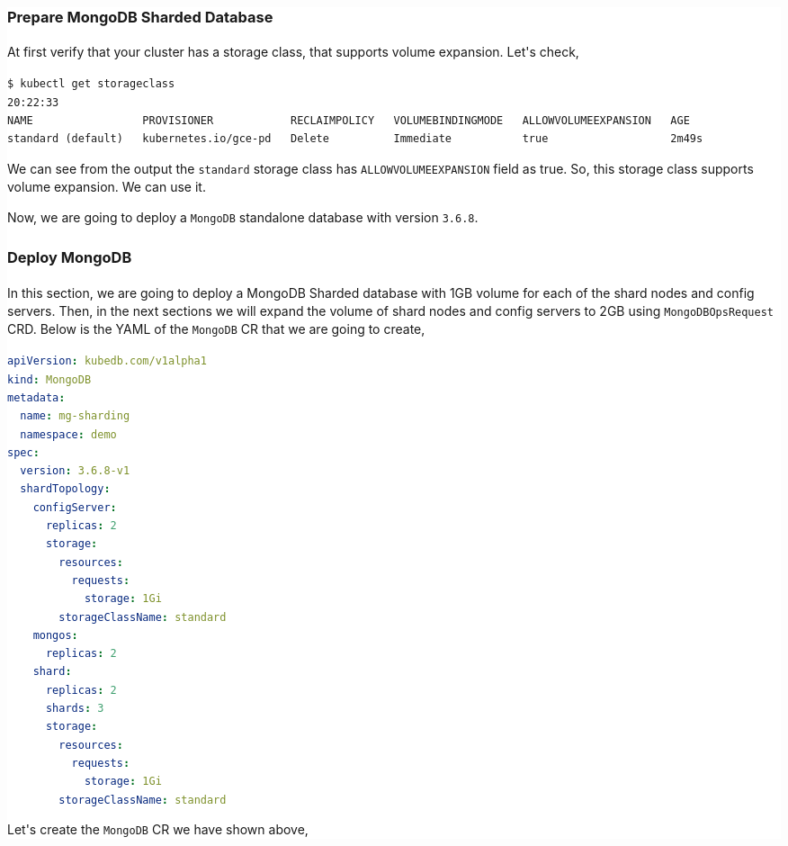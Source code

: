 ### Prepare MongoDB Sharded Database

At first verify that your cluster has a storage class, that supports volume expansion. Let's check,

```console
$ kubectl get storageclass                                                                                                                                           20:22:33
NAME                 PROVISIONER            RECLAIMPOLICY   VOLUMEBINDINGMODE   ALLOWVOLUMEEXPANSION   AGE
standard (default)   kubernetes.io/gce-pd   Delete          Immediate           true                   2m49s
```

We can see from the output the `standard` storage class has `ALLOWVOLUMEEXPANSION` field as true. So, this storage class supports volume expansion. We can use it.

Now, we are going to deploy a `MongoDB` standalone database with version `3.6.8`.

### Deploy MongoDB

In this section, we are going to deploy a MongoDB Sharded database with 1GB volume for each of the shard nodes and config servers. Then, in the next sections we will expand the volume of shard nodes and config servers to 2GB using `MongoDBOpsRequest` CRD. Below is the YAML of the `MongoDB` CR that we are going to create,

```yaml
apiVersion: kubedb.com/v1alpha1
kind: MongoDB
metadata:
  name: mg-sharding
  namespace: demo
spec:
  version: 3.6.8-v1
  shardTopology:
    configServer:
      replicas: 2
      storage:
        resources:
          requests:
            storage: 1Gi
        storageClassName: standard
    mongos:
      replicas: 2
    shard:
      replicas: 2
      shards: 3
      storage:
        resources:
          requests:
            storage: 1Gi
        storageClassName: standard
```

Let's create the `MongoDB` CR we have shown above,
